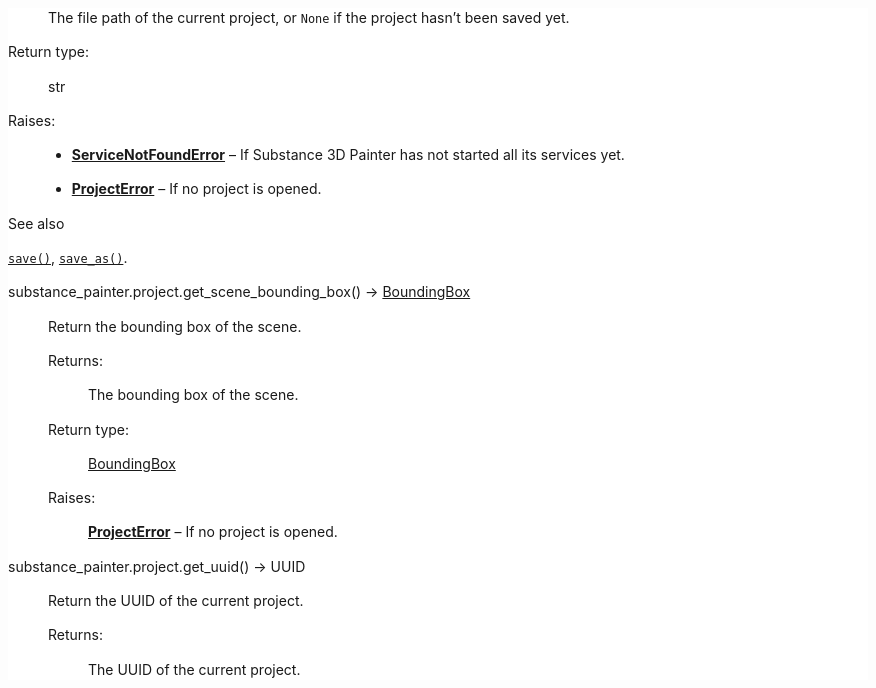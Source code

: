 <dd class="field-odd"><p>The file path of the current project, or <code class="docutils literal notranslate"><span class="pre">None</span></code> if the project
hasn’t been saved yet.</p>
</dd>
<dt class="field-even">Return type<span class="colon">:</span></dt>
<dd class="field-even"><p>str</p>
</dd>
<dt class="field-odd">Raises<span class="colon">:</span></dt>
<dd class="field-odd"><ul class="simple">
<li><p><a class="reference internal" href="exception.html#substance_painter.exception.ServiceNotFoundError" title="substance_painter.exception.ServiceNotFoundError"><strong>ServiceNotFoundError</strong></a> – If Substance 3D Painter has not started all its services yet.</p></li>
<li><p><a class="reference internal" href="exception.html#substance_painter.exception.ProjectError" title="substance_painter.exception.ProjectError"><strong>ProjectError</strong></a> – If no project is opened.</p></li>
</ul>
</dd>
</dl>
<div class="admonition seealso">
<p class="admonition-title">See also</p>
<p><a class="reference internal" href="#substance_painter.project.save" title="substance_painter.project.save"><code class="xref py py-func docutils literal notranslate"><span class="pre">save()</span></code></a>,
<a class="reference internal" href="#substance_painter.project.save_as" title="substance_painter.project.save_as"><code class="xref py py-func docutils literal notranslate"><span class="pre">save_as()</span></code></a>.</p>
</div>
</dd></dl>
<dl class="py function">
<dt class="sig sig-object py" id="substance_painter.project.get_scene_bounding_box">
<span class="sig-prename descclassname"><span class="pre">substance_painter.project.</span></span><span class="sig-name descname"><span class="pre">get_scene_bounding_box</span></span><span class="sig-paren">(</span><span class="sig-paren">)</span> <span class="sig-return"><span class="sig-return-icon">→</span> <span class="sig-return-typehint"><a class="reference internal" href="#substance_painter.project.BoundingBox" title="substance_painter.project.BoundingBox"><span class="pre">BoundingBox</span></a></span></span><a class="headerlink" href="#substance_painter.project.get_scene_bounding_box" title="Link to this definition"> </a></dt>
<dd><p>Return the bounding box of the scene.</p>
<dl class="field-list simple">
<dt class="field-odd">Returns<span class="colon">:</span></dt>
<dd class="field-odd"><p>The bounding box of the scene.</p>
</dd>
<dt class="field-even">Return type<span class="colon">:</span></dt>
<dd class="field-even"><p><a class="reference internal" href="#substance_painter.project.BoundingBox" title="substance_painter.project.BoundingBox">BoundingBox</a></p>
</dd>
<dt class="field-odd">Raises<span class="colon">:</span></dt>
<dd class="field-odd"><p><a class="reference internal" href="exception.html#substance_painter.exception.ProjectError" title="substance_painter.exception.ProjectError"><strong>ProjectError</strong></a> – If no project is opened.</p>
</dd>
</dl>
</dd></dl>
<dl class="py function">
<dt class="sig sig-object py" id="substance_painter.project.get_uuid">
<span class="sig-prename descclassname"><span class="pre">substance_painter.project.</span></span><span class="sig-name descname"><span class="pre">get_uuid</span></span><span class="sig-paren">(</span><span class="sig-paren">)</span> <span class="sig-return"><span class="sig-return-icon">→</span> <span class="sig-return-typehint"><span class="pre">UUID</span></span></span><a class="headerlink" href="#substance_painter.project.get_uuid" title="Link to this definition"> </a></dt>
<dd><p>Return the UUID of the current project.</p>
<dl class="field-list simple">
<dt class="field-odd">Returns<span class="colon">:</span></dt>
<dd class="field-odd"><p>The UUID of the current project.</p>
